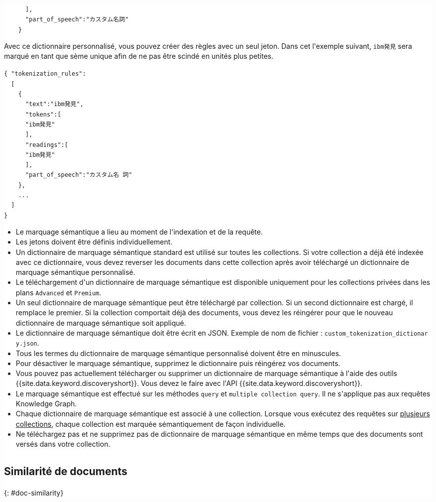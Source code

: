 ```
      ],
      "part_of_speech":"カスタム名詞"
    }
```

Avec ce dictionnaire personnalisé, vous pouvez créer des règles avec un seul jeton. Dans cet l'exemple suivant, `ibm発見` sera marqué en tant que sème unique afin de ne pas être scindé en unités plus petites.

```
{ "tokenization_rules":
  [
    {
      "text":"ibm発見",
      "tokens":[  
      "ibm発見"
      ],
      "readings":[  
      "ibm発見"
      ],
      "part_of_speech":"カスタム名 詞"
    },
    ...
  ]
}
```

-  Le marquage sémantique a lieu au moment de l'indexation et de la requête.
-  Les jetons doivent être définis individuellement.
-  Un dictionnaire de marquage sémantique standard est utilisé sur toutes les collections. Si votre collection a déjà été indexée avec ce dictionnaire, vous devez reverser les documents dans cette collection après avoir téléchargé un dictionnaire de marquage sémantique personnalisé.
-  Le téléchargement d'un dictionnaire de marquage sémantique est disponible uniquement pour les collections privées dans les plans `Advanced` et `Premium`. 
-  Un seul dictionnaire de marquage sémantique peut être téléchargé par collection. Si un second dictionnaire est chargé, il remplace le premier. Si la collection comportait déjà des documents, vous devez les réingérer pour que le nouveau dictionnaire de marquage sémantique soit appliqué.
-  Le dictionnaire de marquage sémantique doit être écrit en JSON. Exemple de nom de fichier : `custom_tokenization_dictionary.json`.
-  Tous les termes du dictionnaire de marquage sémantique personnalisé doivent être en minuscules.
-  Pour désactiver le marquage sémantique, supprimez le dictionnaire puis réingérez vos documents.
-  Vous pouvez pas actuellement télécharger ou supprimer un dictionnaire de marquage sémantique à l'aide des outils {{site.data.keyword.discoveryshort}}. Vous devez le faire avec l'API {{site.data.keyword.discoveryshort}}.
-  Le marquage sémantique est effectué sur les méthodes `query` et `multiple collection query`. Il ne s'applique pas aux requêtes Knowledge Graph.
-  Chaque dictionnaire de marquage sémantique est associé à une collection. Lorsque vous exécutez des requêtes sur [plusieurs collections](/docs/services/discovery?topic=discovery-query-concepts#multiple-collections), chaque collection est marquée sémantiquement de façon individuelle.
-  Ne téléchargez pas et ne supprimez pas de dictionnaire de marquage sémantique en même temps que des documents sont versés dans votre collection. 

## Similarité de documents
{: #doc-similarity}
